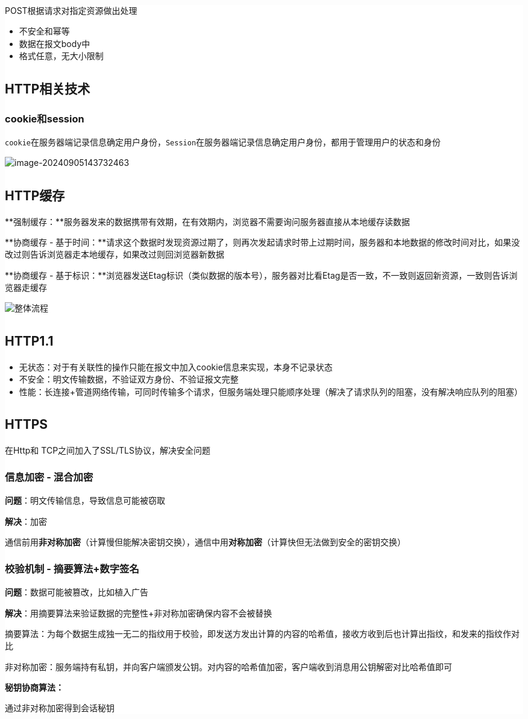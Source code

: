 POST根据请求对指定资源做出处理

- 不安全和幂等
- 数据在报文body中
- 格式任意，无大小限制

## HTTP相关技术

### cookie和session

`cookie`在服务器端记录信息确定⽤户身份，`Session`在服务器端记录信息确定⽤户身份，都⽤于管理⽤户的状态和身份

![image-20240905143732463](/面试/image-20240905143732463.png)

## HTTP缓存

**强制缓存：**服务器发来的数据携带有效期，在有效期内，浏览器不需要询问服务器直接从本地缓存读数据

**协商缓存 - 基于时间：**请求这个数据时发现资源过期了，则再次发起请求时带上过期时间，服务器和本地数据的修改时间对比，如果没改过则告诉浏览器走本地缓存，如果改过则回浏览器新数据

**协商缓存 - 基于标识：**浏览器发送Etag标识（类似数据的版本号），服务器对比看Etag是否一致，不一致则返回新资源，一致则告诉浏览器走缓存

![整体流程](/面试/./image-20240329144931818.png)

## HTTP1.1

- 无状态：对于有关联性的操作只能在报文中加入cookie信息来实现，本身不记录状态
- 不安全：明文传输数据，不验证双方身份、不验证报文完整
- 性能：长连接+管道网络传输，可同时传输多个请求，但服务端处理只能顺序处理（解决了请求队列的阻塞，没有解决响应队列的阻塞）

## HTTPS

 在Http和 TCP之间加入了SSL/TLS协议，解决安全问题

### 信息加密 - 混合加密

**问题**：明文传输信息，导致信息可能被窃取

**解决**：加密

通信前用**非对称加密**（计算慢但能解决密钥交换），通信中用**对称加密**（计算快但无法做到安全的密钥交换）

### 校验机制 - 摘要算法+数字签名

**问题**：数据可能被篡改，比如植入广告

**解决**：用摘要算法来验证数据的完整性+非对称加密确保内容不会被替换

摘要算法：为每个数据生成独一无二的指纹用于校验，即发送方发出计算的内容的哈希值，接收方收到后也计算出指纹，和发来的指纹作对比

非对称加密：服务端持有私钥，并向客户端颁发公钥。对内容的哈希值加密，客户端收到消息用公钥解密对比哈希值即可

**秘钥协商算法：**

通过非对称加密得到会话秘钥
